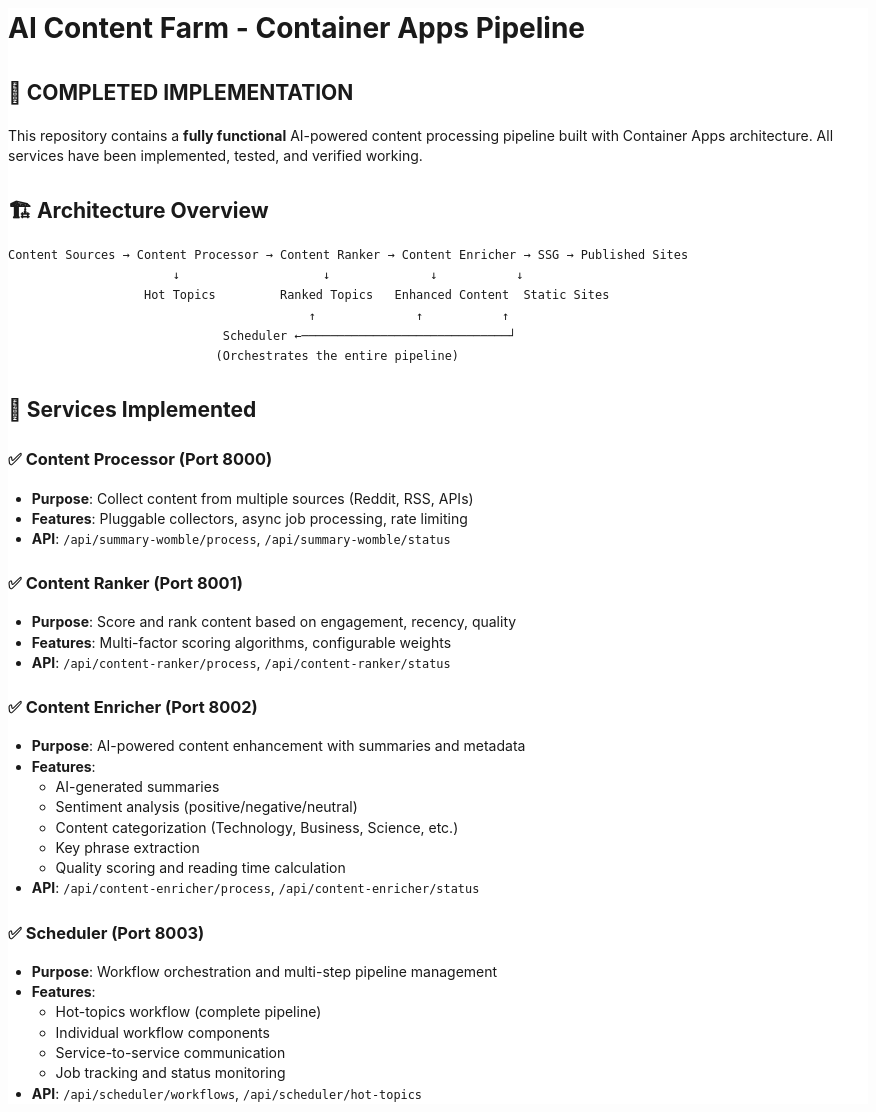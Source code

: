 # AI Content Farm - Container Apps Pipeline

## 🎉 COMPLETED IMPLEMENTATION

This repository contains a **fully functional** AI-powered content processing pipeline built with Container Apps architecture. All services have been implemented, tested, and verified working.

## 🏗️ Architecture Overview

```
Content Sources → Content Processor → Content Ranker → Content Enricher → SSG → Published Sites
                       ↓                    ↓              ↓           ↓
                   Hot Topics         Ranked Topics   Enhanced Content  Static Sites
                                          ↑              ↑           ↑
                              Scheduler ←─────────────────────────────┘
                             (Orchestrates the entire pipeline)
```

## 🚀 Services Implemented

### ✅ Content Processor (Port 8000)
- **Purpose**: Collect content from multiple sources (Reddit, RSS, APIs)
- **Features**: Pluggable collectors, async job processing, rate limiting
- **API**: `/api/summary-womble/process`, `/api/summary-womble/status`

### ✅ Content Ranker (Port 8001)  
- **Purpose**: Score and rank content based on engagement, recency, quality
- **Features**: Multi-factor scoring algorithms, configurable weights
- **API**: `/api/content-ranker/process`, `/api/content-ranker/status`

### ✅ Content Enricher (Port 8002)
- **Purpose**: AI-powered content enhancement with summaries and metadata
- **Features**: 
  - AI-generated summaries
  - Sentiment analysis (positive/negative/neutral)
  - Content categorization (Technology, Business, Science, etc.)
  - Key phrase extraction
  - Quality scoring and reading time calculation
- **API**: `/api/content-enricher/process`, `/api/content-enricher/status`

### ✅ Scheduler (Port 8003)
- **Purpose**: Workflow orchestration and multi-step pipeline management
- **Features**:
  - Hot-topics workflow (complete pipeline)
  - Individual workflow components
  - Service-to-service communication
  - Job tracking and status monitoring
- **API**: `/api/scheduler/workflows`, `/api/scheduler/hot-topics`
